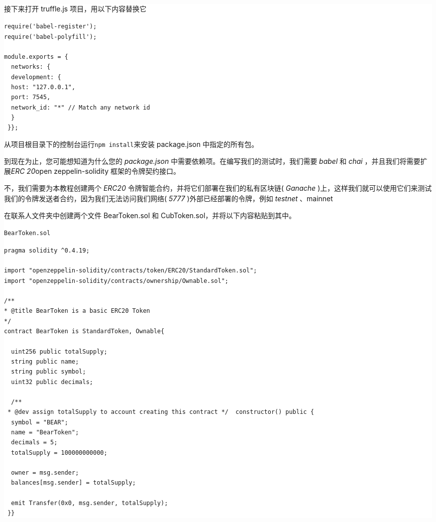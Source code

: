 接下来打开 truffle.js 项目，用以下内容替换它

```
require('babel-register');  
require('babel-polyfill');  

module.exports = {  
  networks: {  
  development: {  
  host: "127.0.0.1",  
  port: 7545,  
  network_id: "*" // Match any network id  
  }  
 }};
```

从项目根目录下的控制台运行`npm install`来安装 package.json 中指定的所有包。

到现在为止，您可能想知道为什么您的 *package.json* 中需要依赖项。在编写我们的测试时，我们需要 *babel* 和 *chai* ，并且我们将需要扩展*ERC 20*open zeppelin-solidity 框架的令牌契约接口。

不，我们需要为本教程创建两个 *ERC20* 令牌智能合约，并将它们部署在我们的私有区块链( *Ganache* )上，这样我们就可以使用它们来测试我们的令牌发送者合约，因为我们无法访问我们网络( *5777* )外部已经部署的令牌，例如 *testnet* 、mainnet

在联系人文件夹中创建两个文件 BearToken.sol 和 CubToken.sol，并将以下内容粘贴到其中。

`BearToken.sol`

```
pragma solidity ^0.4.19;  

import "openzeppelin-solidity/contracts/token/ERC20/StandardToken.sol";  
import "openzeppelin-solidity/contracts/ownership/Ownable.sol";  

/**  
* @title BearToken is a basic ERC20 Token  
*/  
contract BearToken is StandardToken, Ownable{  

  uint256 public totalSupply;  
  string public name;  
  string public symbol;  
  uint32 public decimals;  

  /**  
 * @dev assign totalSupply to account creating this contract */  constructor() public {  
  symbol = "BEAR";  
  name = "BearToken";  
  decimals = 5;  
  totalSupply = 100000000000;  

  owner = msg.sender;  
  balances[msg.sender] = totalSupply;  

  emit Transfer(0x0, msg.sender, totalSupply);  
 }}
```

